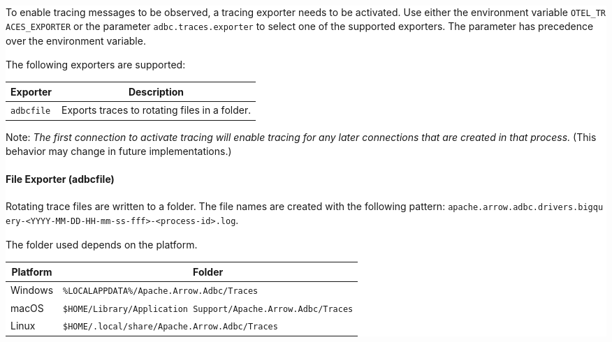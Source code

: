 To enable tracing messages to be observed, a tracing exporter needs to be activated.
Use either the environment variable `OTEL_TRACES_EXPORTER` or the parameter `adbc.traces.exporter` to select one of the
supported exporters. The parameter has precedence over the environment variable.

The following exporters are supported:

| Exporter | Description |
| --- | --- |
| `adbcfile` | Exports traces to rotating files in a folder. |

Note: _The first connection to activate tracing will enable tracing for
any later connections that are created in that process._ (This behavior may change in future implementations.)

#### File Exporter (adbcfile)

Rotating trace files are written to a folder. The file names are created with the following pattern:
`apache.arrow.adbc.drivers.bigquery-<YYYY-MM-DD-HH-mm-ss-fff>-<process-id>.log`.

The folder used depends on the platform.

| Platform | Folder |
| --- | --- |
| Windows | `%LOCALAPPDATA%/Apache.Arrow.Adbc/Traces` |
| macOS   | `$HOME/Library/Application Support/Apache.Arrow.Adbc/Traces` |
| Linux   | `$HOME/.local/share/Apache.Arrow.Adbc/Traces` |
